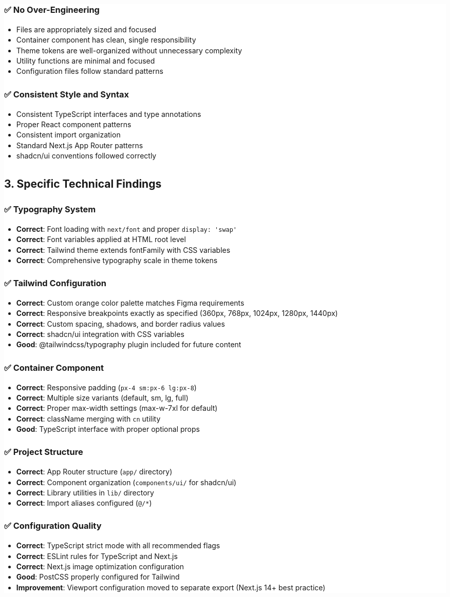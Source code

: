 ### ✅ No Over-Engineering
- Files are appropriately sized and focused
- Container component has clean, single responsibility
- Theme tokens are well-organized without unnecessary complexity
- Utility functions are minimal and focused
- Configuration files follow standard patterns

### ✅ Consistent Style and Syntax
- Consistent TypeScript interfaces and type annotations
- Proper React component patterns
- Consistent import organization
- Standard Next.js App Router patterns
- shadcn/ui conventions followed correctly

## 3. Specific Technical Findings

### ✅ Typography System
- **Correct**: Font loading with `next/font` and proper `display: 'swap'`
- **Correct**: Font variables applied at HTML root level
- **Correct**: Tailwind theme extends fontFamily with CSS variables
- **Correct**: Comprehensive typography scale in theme tokens

### ✅ Tailwind Configuration
- **Correct**: Custom orange color palette matches Figma requirements
- **Correct**: Responsive breakpoints exactly as specified (360px, 768px, 1024px, 1280px, 1440px)
- **Correct**: Custom spacing, shadows, and border radius values
- **Correct**: shadcn/ui integration with CSS variables
- **Good**: @tailwindcss/typography plugin included for future content

### ✅ Container Component
- **Correct**: Responsive padding (`px-4 sm:px-6 lg:px-8`)
- **Correct**: Multiple size variants (default, sm, lg, full)
- **Correct**: Proper max-width settings (max-w-7xl for default)
- **Correct**: className merging with `cn` utility
- **Good**: TypeScript interface with proper optional props

### ✅ Project Structure
- **Correct**: App Router structure (`app/` directory)
- **Correct**: Component organization (`components/ui/` for shadcn/ui)
- **Correct**: Library utilities in `lib/` directory
- **Correct**: Import aliases configured (`@/*`)

### ✅ Configuration Quality
- **Correct**: TypeScript strict mode with all recommended flags
- **Correct**: ESLint rules for TypeScript and Next.js
- **Correct**: Next.js image optimization configuration
- **Good**: PostCSS properly configured for Tailwind
- **Improvement**: Viewport configuration moved to separate export (Next.js 14+ best practice)

